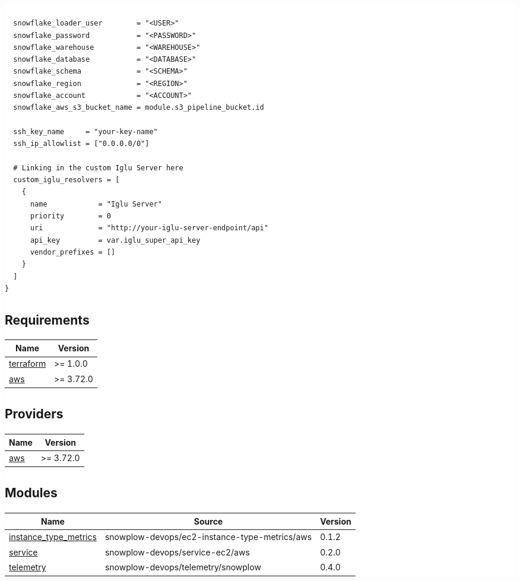 ```hcl

  snowflake_loader_user        = "<USER>"
  snowflake_password           = "<PASSWORD>"
  snowflake_warehouse          = "<WAREHOUSE>"
  snowflake_database           = "<DATABASE>"
  snowflake_schema             = "<SCHEMA>"
  snowflake_region             = "<REGION>"
  snowflake_account            = "<ACCOUNT>"
  snowflake_aws_s3_bucket_name = module.s3_pipeline_bucket.id

  ssh_key_name     = "your-key-name"
  ssh_ip_allowlist = ["0.0.0.0/0"]

  # Linking in the custom Iglu Server here
  custom_iglu_resolvers = [
    {
      name            = "Iglu Server"
      priority        = 0
      uri             = "http://your-iglu-server-endpoint/api"
      api_key         = var.iglu_super_api_key
      vendor_prefixes = []
    }
  ]
}
```

## Requirements

| Name | Version |
|------|---------|
| <a name="requirement_terraform"></a> [terraform](#requirement\_terraform) | >= 1.0.0 |
| <a name="requirement_aws"></a> [aws](#requirement\_aws) | >= 3.72.0 |

## Providers

| Name | Version |
|------|---------|
| <a name="provider_aws"></a> [aws](#provider\_aws) | >= 3.72.0 |

## Modules

| Name | Source | Version |
|------|--------|---------|
| <a name="module_instance_type_metrics"></a> [instance\_type\_metrics](#module\_instance\_type\_metrics) | snowplow-devops/ec2-instance-type-metrics/aws | 0.1.2 |
| <a name="module_service"></a> [service](#module\_service) | snowplow-devops/service-ec2/aws | 0.2.0 |
| <a name="module_telemetry"></a> [telemetry](#module\_telemetry) | snowplow-devops/telemetry/snowplow | 0.4.0 |


[duration-doc]: https://github.com/lightbend/config/blob/main/HOCON.md#duration-format
[release]: https://github.com/snowplow-devops/terraform-aws-snowflake-loader-ec2/releases/latest
[release-image]: https://img.shields.io/github/v/release/snowplow-devops/terraform-aws-snowflake-loader-ec2
[ci]: https://github.com/snowplow-devops/terraform-aws-snowflake-loader-ec2/actions?query=workflow%3Aci
[ci-image]: https://github.com/snowplow-devops/terraform-aws-snowflake-loader-ec2/workflows/ci/badge.svg
[license]: https://www.apache.org/licenses/LICENSE-2.0
[license-image]: https://img.shields.io/badge/license-Apache--2-blue.svg?style=flat
[registry]: https://registry.terraform.io/modules/snowplow-devops/snowflake-loader-ec2/aws/latest
[registry-image]: https://img.shields.io/static/v1?label=Terraform&message=Registry&color=7B42BC&logo=terraform
[source]: https://github.com/snowplow/snowplow-rdb-loader
[source-image]: https://img.shields.io/static/v1?label=Snowplow&message=Snowflake%20Loader&color=0E9BA4&logo=GitHub